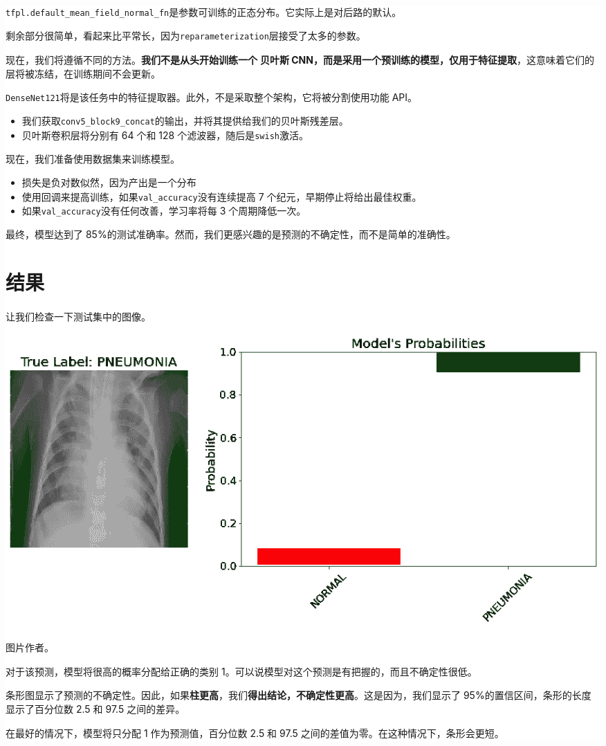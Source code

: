 `tfpl.default_mean_field_normal_fn`是参数可训练的正态分布。它实际上是对后路的默认。

剩余部分很简单，看起来比平常长，因为`reparameterization`层接受了太多的参数。

现在，我们将遵循不同的方法。**我们不是从头开始训练一个** **贝叶斯 CNN，而是采用一个预训练的模型，仅用于特征提取**，这意味着它们的层将被冻结，在训练期间不会更新。

`DenseNet121`将是该任务中的特征提取器。此外，不是采取整个架构，它将被分割使用功能 API。

*   我们获取`conv5_block9_concat`的输出，并将其提供给我们的贝叶斯残差层。
*   贝叶斯卷积层将分别有 64 个和 128 个滤波器，随后是`swish`激活。

现在，我们准备使用数据集来训练模型。

*   损失是负对数似然，因为产出是一个分布
*   使用回调来提高训练，如果`val_accuracy`没有连续提高 7 个纪元，早期停止将给出最佳权重。
*   如果`val_accuracy`没有任何改善，学习率将每 3 个周期降低一次。

最终，模型达到了 85%的测试准确率。然而，我们更感兴趣的是预测的不确定性，而不是简单的准确性。

# 结果

让我们检查一下测试集中的图像。

![](img/fffdcd5fa9c11c0db604454e11261edc.png)

图片作者。

对于该预测，模型将很高的概率分配给正确的类别 1。可以说模型对这个预测是有把握的，而且不确定性很低。

条形图显示了预测的不确定性。因此，如果**柱更高**，我们**得出结论，不确定性更高**。这是因为，我们显示了 95%的置信区间，条形的长度显示了百分位数 2.5 和 97.5 之间的差异。

在最好的情况下，模型将只分配 1 作为预测值，百分位数 2.5 和 97.5 之间的差值为零。在这种情况下，条形会更短。
